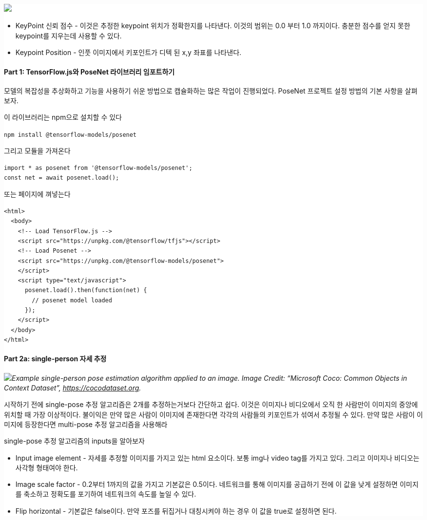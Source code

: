 <img src="https://miro.medium.com/max/1400/1*7qDyLpIT-3s4ylULsrnz8A.png"/>

* KeyPoint 신뢰 점수 - 이것은 추정한 keypoint 위치가 정확한지를 나타낸다. 이것의 범위는 0.0 부터 1.0 까지이다. 충분한 점수를 얻지 못한 keypoint를 지우는데 사용할 수 있다.

* Keypoint Position - 인풋 이미지에서 키포인트가 디텍 된 x,y 좌표를 나타낸다.



#### Part 1: TensorFlow.js와 PoseNet 라이브러리 임포트하기
모델의 복잡성을 추상화하고 기능을 사용하기 쉬운 방법으로 캡슐화하는 많은 작업이 진행되었다. PoseNet 프로젝트 설정 방법의 기본 사항을 살펴보자.

이 라이브러리는 npm으로 설치할 수 있다
```
npm install @tensorflow-models/posenet
```

그리고 모듈을 가져온다
```
import * as posenet from '@tensorflow-models/posenet';
const net = await posenet.load();
```
또는 페이지에 껴넣는다
```
<html>
  <body>
    <!-- Load TensorFlow.js -->
    <script src="https://unpkg.com/@tensorflow/tfjs"></script>
    <!-- Load Posenet -->
    <script src="https://unpkg.com/@tensorflow-models/posenet">
    </script>
    <script type="text/javascript">
      posenet.load().then(function(net) {
        // posenet model loaded
      });
    </script>
  </body>
</html>
```

#### Part 2a: single-person 자세 추정

<img src="https://miro.medium.com/max/1026/1*SpWPwprVuNYhXs44iTSODg.png"/>*Example single-person pose estimation algorithm applied to an image. Image Credit: “Microsoft Coco: Common Objects in Context Dataset”, https://cocodataset.org.*

시작하기 전에 single-pose 추정 알고리즘은 2개를 추정하는거보다 간단하고 쉽다. 이것은 이미지나 비디오에서 오직 한 사람만이 이미지의 중앙에 위치할 때 가장 이상적이다. 불이익은 만약 많은 사람이 이미지에 존재한다면 각각의 사람들의 키포인트가 섞여서 추정될 수 있다. 만약 많은 사람이 이미지에 등장한다면 multi-pose 추정 알고리즘을 사용해라

single-pose 추정 알고리즘의 inputs을 알아보자
* Input image element - 자세를 추정할 이미지를 가지고 있는 html 요소이다. 보통 img나 video tag를 가지고 있다. 그리고 이미지나 비디오는 사각형 형태여야 한다.

* Image scale factor - 0.2부터 1까지의 값을 가지고 기본값은 0.5이다. 네트워크를 통해 이미지를 공급하기 전에 이 값을 낮게 설정하면 이미지를 축소하고 정확도를 포기하여 네트워크의 속도를 높일 수 있다.

* Flip horizontal - 기본값은 false이다. 만약 포즈를 뒤집거나 대칭시켜야 하는 경우 이 값을 true로 설정하면 된다.
